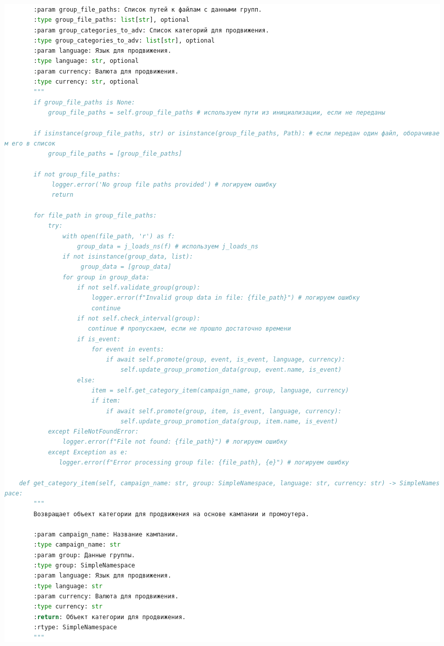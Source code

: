 ```python
        :param group_file_paths: Список путей к файлам с данными групп.
        :type group_file_paths: list[str], optional
        :param group_categories_to_adv: Список категорий для продвижения.
        :type group_categories_to_adv: list[str], optional
        :param language: Язык для продвижения.
        :type language: str, optional
        :param currency: Валюта для продвижения.
        :type currency: str, optional
        """
        if group_file_paths is None:
            group_file_paths = self.group_file_paths # используем пути из инициализации, если не переданы

        if isinstance(group_file_paths, str) or isinstance(group_file_paths, Path): # если передан один файл, оборачиваем его в список
            group_file_paths = [group_file_paths]
        
        if not group_file_paths:
             logger.error('No group file paths provided') # логируем ошибку
             return

        for file_path in group_file_paths:
            try:
                with open(file_path, 'r') as f:
                    group_data = j_loads_ns(f) # используем j_loads_ns
                if not isinstance(group_data, list):
                     group_data = [group_data]
                for group in group_data:
                    if not self.validate_group(group):
                        logger.error(f"Invalid group data in file: {file_path}") # логируем ошибку
                        continue
                    if not self.check_interval(group):
                       continue # пропускаем, если не прошло достаточно времени
                    if is_event:
                        for event in events:
                            if await self.promote(group, event, is_event, language, currency):
                                self.update_group_promotion_data(group, event.name, is_event)
                    else:
                        item = self.get_category_item(campaign_name, group, language, currency)
                        if item:
                            if await self.promote(group, item, is_event, language, currency):
                                self.update_group_promotion_data(group, item.name, is_event)
            except FileNotFoundError:
                logger.error(f"File not found: {file_path}") # логируем ошибку
            except Exception as e:
               logger.error(f"Error processing group file: {file_path}, {e}") # логируем ошибку

    def get_category_item(self, campaign_name: str, group: SimpleNamespace, language: str, currency: str) -> SimpleNamespace:
        """
        Возвращает объект категории для продвижения на основе кампании и промоутера.

        :param campaign_name: Название кампании.
        :type campaign_name: str
        :param group: Данные группы.
        :type group: SimpleNamespace
        :param language: Язык для продвижения.
        :type language: str
        :param currency: Валюта для продвижения.
        :type currency: str
        :return: Объект категории для продвижения.
        :rtype: SimpleNamespace
        """
```